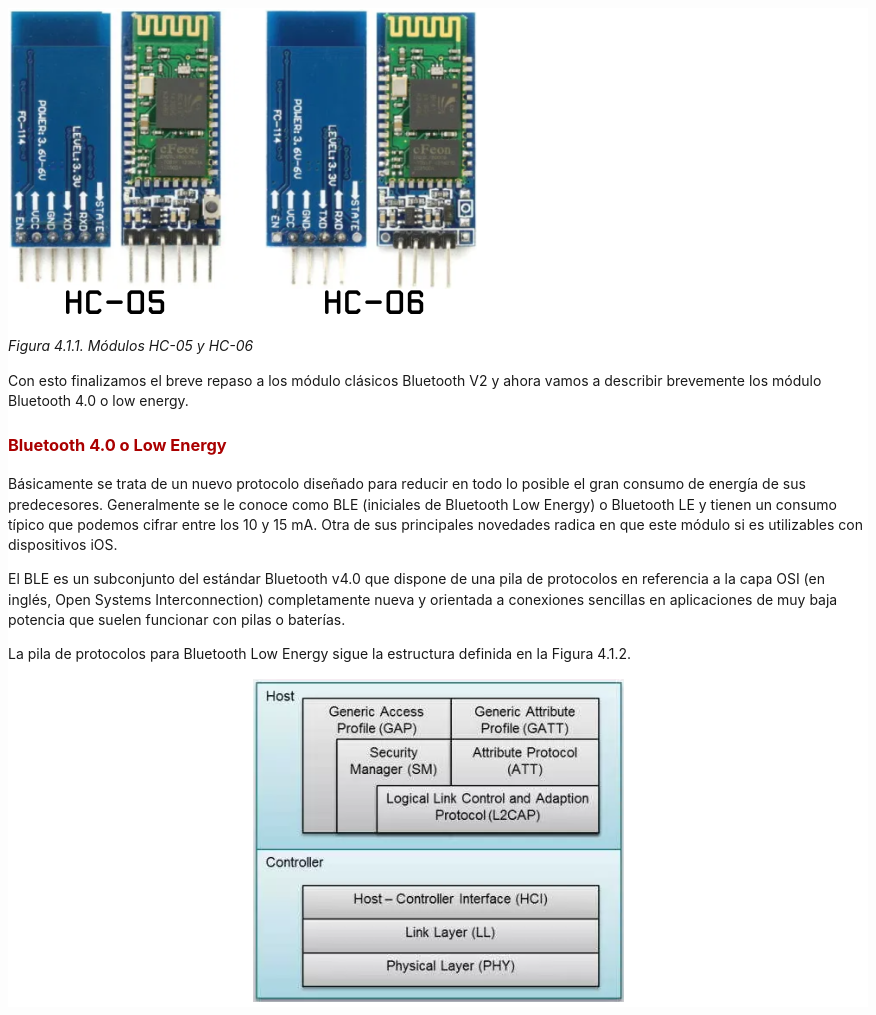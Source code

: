 ![Módulos HC-05 y HC-06](../img/4/F4_1_1.png)

*Figura 4.1.1. Módulos HC-05 y HC-06*

</center>

Con esto finalizamos el breve repaso a los módulo clásicos Bluetooth V2 y ahora vamos a describir brevemente los módulo Bluetooth 4.0 o low energy.

### <FONT COLOR=#AA0000>Bluetooth 4.0 o Low Energy</font>
Básicamente se trata de un nuevo protocolo diseñado para reducir en todo lo posible el gran consumo de energía de sus predecesores. Generalmente se le conoce como BLE (iniciales de Bluetooth Low Energy) o Bluetooth LE y tienen un consumo típico que podemos cifrar entre los 10 y 15 mA. Otra de sus principales novedades radica en que este módulo si es utilizables con dispositivos iOS.

El BLE es un subconjunto del estándar Bluetooth v4.0 que dispone de una pila de protocolos en referencia a la capa OSI (en inglés, Open Systems Interconnection) completamente nueva y orientada a conexiones sencillas en aplicaciones de muy baja potencia que suelen funcionar con pilas o baterías.

La pila de protocolos para Bluetooth Low Energy sigue la estructura definida en la Figura 4.1.2.

<center>

![Pila de protocolos para BLE](../img/4/F4_1_2.png)
